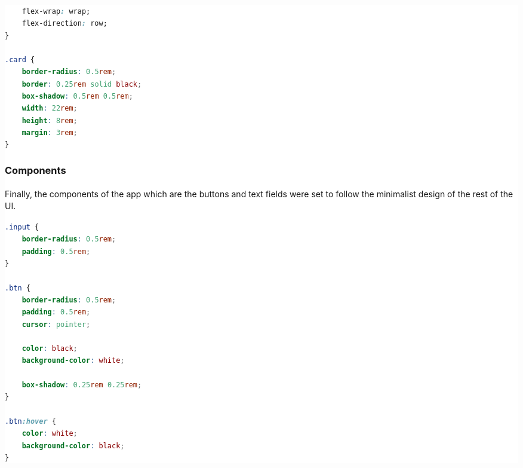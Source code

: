 ```CSS
    flex-wrap: wrap;
    flex-direction: row;
}

.card {
    border-radius: 0.5rem;
    border: 0.25rem solid black;
    box-shadow: 0.5rem 0.5rem;
    width: 22rem;
    height: 8rem;
    margin: 3rem;
}
```
### Components
Finally, the components of the app which are the buttons and text fields were set to follow the minimalist design of the rest of the UI.
```CSS
.input {
    border-radius: 0.5rem;
    padding: 0.5rem;
}

.btn {
    border-radius: 0.5rem;
    padding: 0.5rem;
    cursor: pointer;

    color: black;
    background-color: white;

    box-shadow: 0.25rem 0.25rem;
}

.btn:hover {
    color: white;
    background-color: black;
}
```